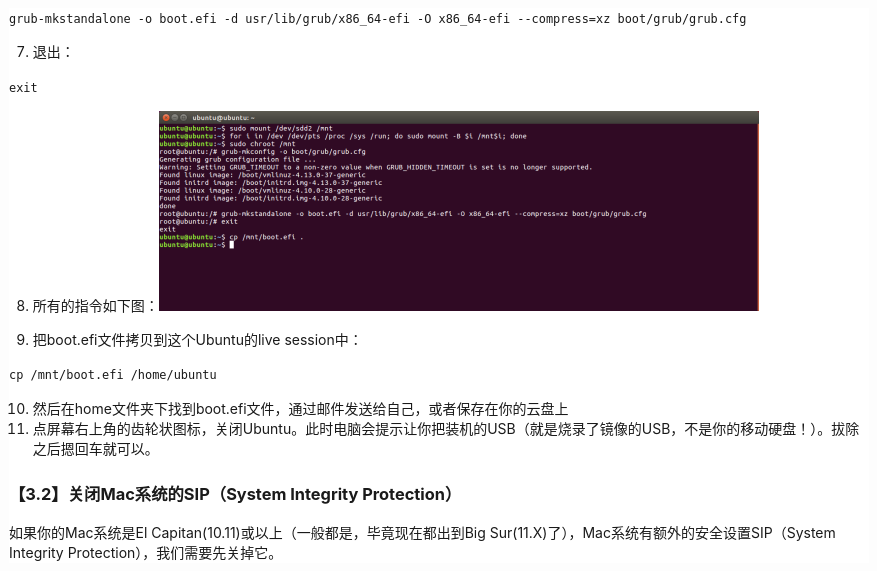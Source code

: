 `grub-mkstandalone -o boot.efi -d usr/lib/grub/x86_64-efi -O x86_64-efi --compress=xz boot/grub/grub.cfg`

7. 退出：

`exit`

8. 所有的指令如下图：![3_1_8](UbuntuInstall.assets/3_1_8.png)



9. 把boot.efi文件拷贝到这个Ubuntu的live session中：

`cp /mnt/boot.efi /home/ubuntu`

10. 然后在home文件夹下找到boot.efi文件，通过邮件发送给自己，或者保存在你的云盘上
11. 点屏幕右上角的齿轮状图标，关闭Ubuntu。此时电脑会提示让你把装机的USB（就是烧录了镜像的USB，不是你的移动硬盘！）。拔除之后摁回车就可以。



### 【3.2】关闭Mac系统的SIP（System Integrity Protection）

如果你的Mac系统是El Capitan(10.11)或以上（一般都是，毕竟现在都出到Big Sur(11.X)了），Mac系统有额外的安全设置SIP（System Integrity Protection），我们需要先关掉它。
